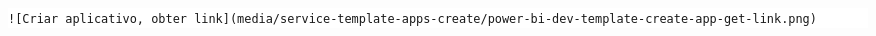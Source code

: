     ![Criar aplicativo, obter link](media/service-template-apps-create/power-bi-dev-template-create-app-get-link.png)
